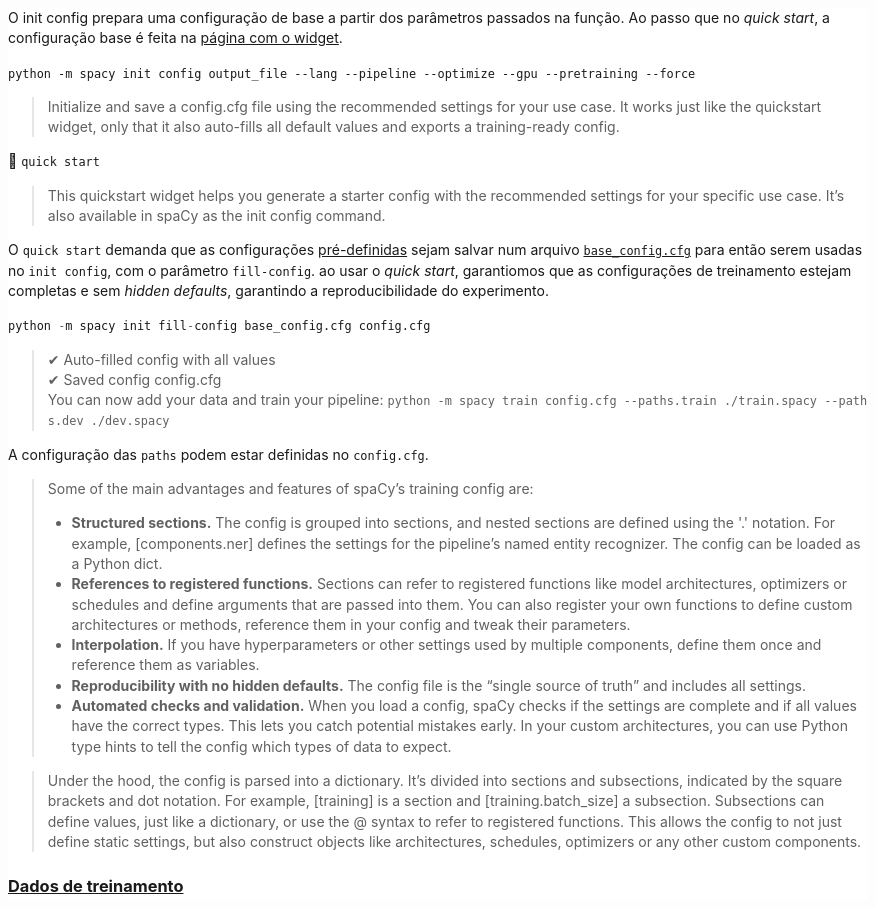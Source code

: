 O init config prepara uma configuração de base a partir dos parâmetros passados na função. Ao passo que no *quick start*, a configuração base é feita na [página com o widget](https://spacy.io/usage/training#quickstart). 

`python -m spacy init config output_file --lang --pipeline --optimize --gpu --pretraining --force`  

> Initialize and save a config.cfg file using the recommended settings for your use case. It works just like the quickstart widget, only that it also auto-fills all default values and exports a training-ready config.

:1st_place_medal: `quick start`

> This quickstart widget helps you generate a starter config with the recommended settings for your specific use case. It’s also available in spaCy as the init config command.

O `quick start` demanda que as configurações [pré-definidas](https://spacy.io/usage/training#quickstart) sejam salvar num arquivo [`base_config.cfg`](../base_config.cfg) para então serem usadas no `init config`, com o parâmetro `fill-config`. ao usar o *quick start*, garantiomos que as configurações de treinamento estejam completas e sem *hidden defaults*, garantindo a reproducibilidade do experimento.

```python
python -m spacy init fill-config base_config.cfg config.cfg
```
>✔ Auto-filled config with all values  
✔ Saved config config.cfg  
You can now add your data and train your pipeline:
`python -m spacy train config.cfg --paths.train ./train.spacy --paths.dev ./dev.spacy`

A configuração das `paths` podem estar definidas no `config.cfg`.  

> Some of the main advantages and features of spaCy’s training config are:
> * **Structured sections.** The config is grouped into sections, and nested sections are defined using the '.' notation. For example, [components.ner] defines the settings for the pipeline’s named entity recognizer. The config can be loaded as a Python dict.
> * **References to registered functions.** Sections can refer to registered functions like model architectures, optimizers or schedules and define arguments that are passed into them. You can also register your own functions to define custom architectures or methods, reference them in your config and tweak their parameters.
> * **Interpolation.** If you have hyperparameters or other settings used by multiple components, define them once and reference them as variables.
> * **Reproducibility with no hidden defaults.** The config file is the “single source of truth” and includes all settings.
> * **Automated checks and validation.** When you load a config, spaCy checks if the settings are complete and if all values have the correct types. This lets you catch potential mistakes early. In your custom architectures, you can use Python type hints to tell the config which types of data to expect.

> Under the hood, the config is parsed into a dictionary. It’s divided into sections and subsections, indicated by the square brackets and dot notation. For example, [training] is a section and [training.batch_size] a subsection. Subsections can define values, just like a dictionary, or use the @ syntax to refer to registered functions. This allows the config to not just define static settings, but also construct objects like architectures, schedules, optimizers or any other custom components.

### [Dados de treinamento](https://spacy.io/usage/training#training-data)

